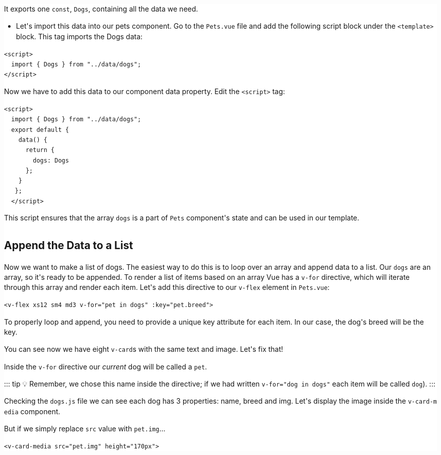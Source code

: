 It exports one `const`, `Dogs`, containing all the data we need.

- Let's import this data into our pets component. Go to the `Pets.vue` file and add the following script block under the `<template>` block. This tag imports the Dogs data:    

```
<script>
  import { Dogs } from "../data/dogs";
</script>
```

Now we have to add this data to our component data property. Edit the `<script>` tag:

```
<script>
  import { Dogs } from "../data/dogs";
  export default {
    data() {
      return {
        dogs: Dogs
      };
    }
   };
  </script>
```

This script ensures that the array `dogs` is a part of `Pets` component's state and can be used in our template.

## Append the Data to a List

Now we want to make a list of dogs. The easiest way to do this is to loop over an array and append data to a list. Our `dogs` are an array, so it's ready to be appended. To render a list of items based on an array Vue has a `v-for` directive, which will iterate through this array and render each item. Let's add this directive to our `v-flex` element in `Pets.vue`:

```
<v-flex xs12 sm4 md3 v-for="pet in dogs" :key="pet.breed">
```
     
To properly loop and append, you need to provide a unique key attribute for each item. In our case, the dog's breed will be the key.
     
You can see now we have eight `v-card`s with the same text and image. Let's fix that!

Inside the `v-for` directive our _current_ dog will be called a `pet`.

::: tip 💡
Remember, we chose this name inside the directive; if we had written `v-for="dog in dogs"` each item will be called `dog`). 
:::

Checking the `dogs.js` file we can see each dog has 3 properties: name, breed and img. Let's display the image inside the `v-card-media` component. 

But if we simply replace `src` value with `pet.img`...
    
```
<v-card-media src="pet.img" height="170px">
```
    